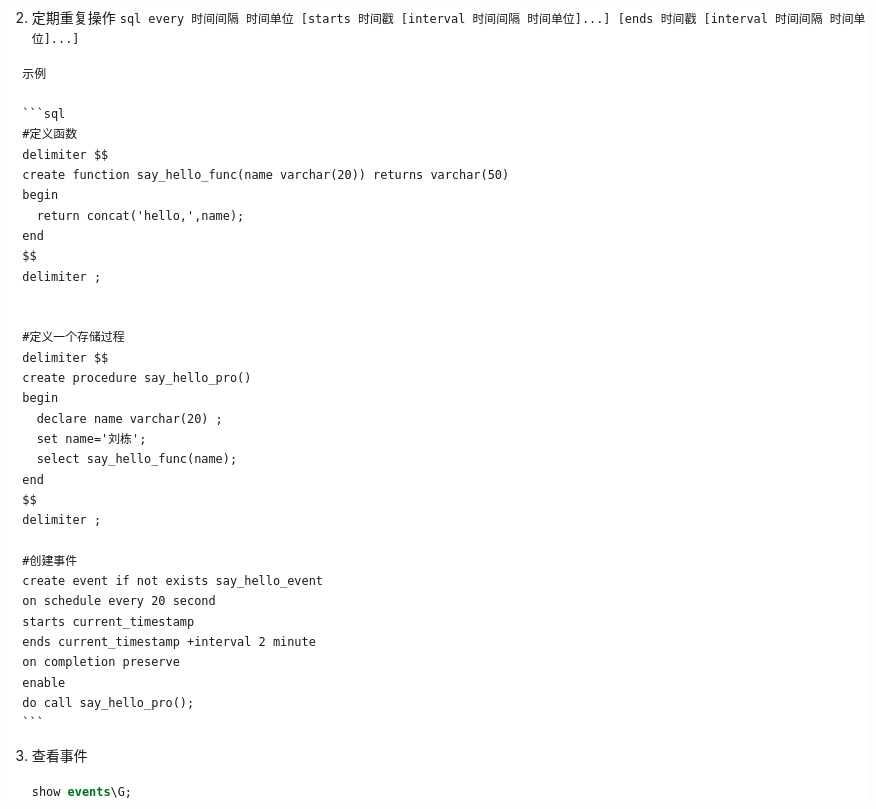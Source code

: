 
   2.  定期重复操作
      ```sql
      every 时间间隔 时间单位
      [starts 时间戳 [interval 时间间隔 时间单位]...]
      [ends 时间戳 [interval 时间间隔 时间单位]...]
      ```

      

      示例

      ```sql
      #定义函数
      delimiter $$
      create function say_hello_func(name varchar(20)) returns varchar(50)
      begin 
      	return concat('hello,',name);
      end
      $$
      delimiter ;
      
      
      #定义一个存储过程
      delimiter $$
      create procedure say_hello_pro()
      begin
      	declare name varchar(20) ;
      	set name='刘栋';
      	select say_hello_func(name);
      end
      $$
      delimiter ;
      
      #创建事件
      create event if not exists say_hello_event
      on schedule every 20 second
      starts current_timestamp
      ends current_timestamp +interval 2 minute
      on completion preserve
      enable
      do call say_hello_pro();
      ```





3. 查看事件

   ```sql
   show events\G;
   ```
